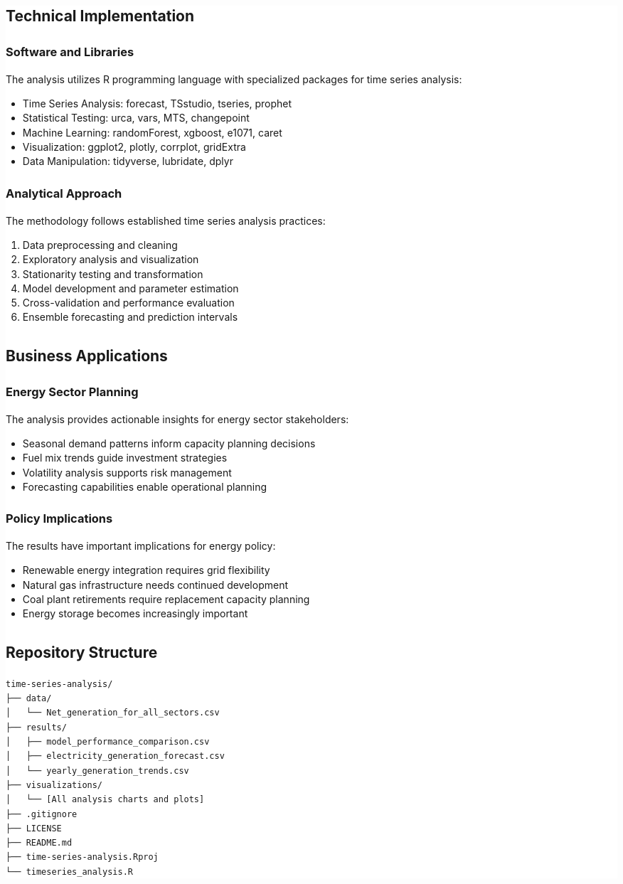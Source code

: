 ## Technical Implementation

### Software and Libraries
The analysis utilizes R programming language with specialized packages for time series analysis:

- Time Series Analysis: forecast, TSstudio, tseries, prophet
- Statistical Testing: urca, vars, MTS, changepoint
- Machine Learning: randomForest, xgboost, e1071, caret
- Visualization: ggplot2, plotly, corrplot, gridExtra
- Data Manipulation: tidyverse, lubridate, dplyr

### Analytical Approach
The methodology follows established time series analysis practices:

1. Data preprocessing and cleaning
2. Exploratory analysis and visualization
3. Stationarity testing and transformation
4. Model development and parameter estimation
5. Cross-validation and performance evaluation
6. Ensemble forecasting and prediction intervals

## Business Applications

### Energy Sector Planning
The analysis provides actionable insights for energy sector stakeholders:

- Seasonal demand patterns inform capacity planning decisions
- Fuel mix trends guide investment strategies
- Volatility analysis supports risk management
- Forecasting capabilities enable operational planning

### Policy Implications
The results have important implications for energy policy:

- Renewable energy integration requires grid flexibility
- Natural gas infrastructure needs continued development
- Coal plant retirements require replacement capacity planning
- Energy storage becomes increasingly important

## Repository Structure

```
time-series-analysis/
├── data/
│   └── Net_generation_for_all_sectors.csv
├── results/
│   ├── model_performance_comparison.csv
│   ├── electricity_generation_forecast.csv
│   └── yearly_generation_trends.csv
├── visualizations/
│   └── [All analysis charts and plots]
├── .gitignore
├── LICENSE
├── README.md
├── time-series-analysis.Rproj
└── timeseries_analysis.R
```
